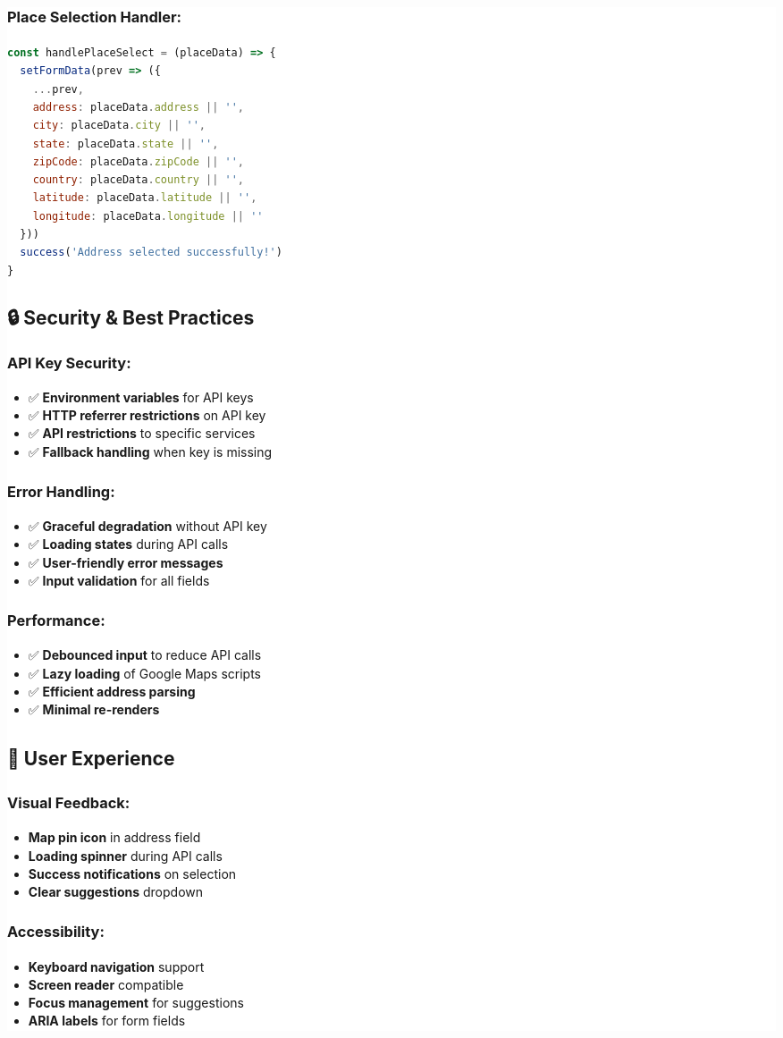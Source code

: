 ### **Place Selection Handler:**
```javascript
const handlePlaceSelect = (placeData) => {
  setFormData(prev => ({
    ...prev,
    address: placeData.address || '',
    city: placeData.city || '',
    state: placeData.state || '',
    zipCode: placeData.zipCode || '',
    country: placeData.country || '',
    latitude: placeData.latitude || '',
    longitude: placeData.longitude || ''
  }))
  success('Address selected successfully!')
}
```

## 🔒 Security & Best Practices

### **API Key Security:**
- ✅ **Environment variables** for API keys
- ✅ **HTTP referrer restrictions** on API key
- ✅ **API restrictions** to specific services
- ✅ **Fallback handling** when key is missing

### **Error Handling:**
- ✅ **Graceful degradation** without API key
- ✅ **Loading states** during API calls
- ✅ **User-friendly error messages**
- ✅ **Input validation** for all fields

### **Performance:**
- ✅ **Debounced input** to reduce API calls
- ✅ **Lazy loading** of Google Maps scripts
- ✅ **Efficient address parsing**
- ✅ **Minimal re-renders**

## 📱 User Experience

### **Visual Feedback:**
- **Map pin icon** in address field
- **Loading spinner** during API calls
- **Success notifications** on selection
- **Clear suggestions** dropdown

### **Accessibility:**
- **Keyboard navigation** support
- **Screen reader** compatible
- **Focus management** for suggestions
- **ARIA labels** for form fields
